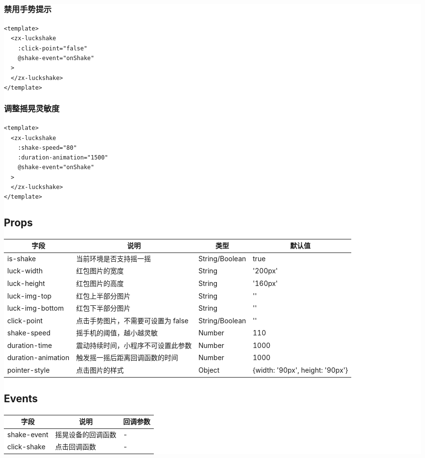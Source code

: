 ### 禁用手势提示

```vue
<template>
  <zx-luckshake
    :click-point="false"
    @shake-event="onShake"
  >
  </zx-luckshake>
</template>
```

### 调整摇晃灵敏度

```vue
<template>
  <zx-luckshake
    :shake-speed="80"
    :duration-animation="1500"
    @shake-event="onShake"
  >
  </zx-luckshake>
</template>
```

## Props

| 字段 | 说明 | 类型 | 默认值 |
|------|------|------|--------|
| is-shake | 当前环境是否支持摇一摇 | String/Boolean | true |
| luck-width | 红包图片的宽度 | String | '200px' |
| luck-height | 红包图片的高度 | String | '160px' |
| luck-img-top | 红包上半部分图片 | String | '' |
| luck-img-bottom | 红包下半部分图片 | String | '' |
| click-point | 点击手势图片，不需要可设置为 false | String/Boolean | '' |
| shake-speed | 摇手机的阈值，越小越灵敏 | Number | 110 |
| duration-time | 震动持续时间，小程序不可设置此参数 | Number | 1000 |
| duration-animation | 触发摇一摇后距离回调函数的时间 | Number | 1000 |
| pointer-style | 点击图片的样式 | Object | {width: '90px', height: '90px'} |

## Events

| 字段 | 说明 | 回调参数 |
|------|------|----------|
| shake-event | 摇晃设备的回调函数 | - |
| click-shake | 点击回调函数 | - |
